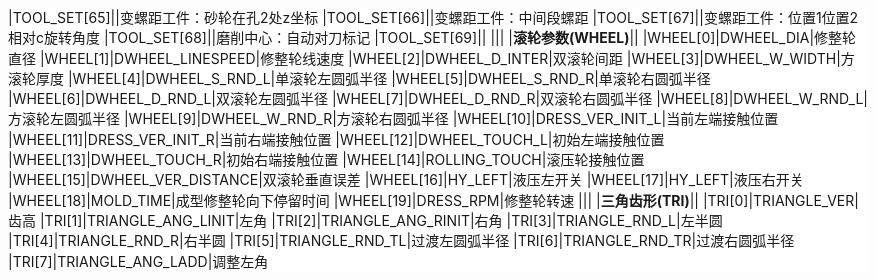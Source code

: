|TOOL_SET[65]||变螺距工件：砂轮在孔2处z坐标
|TOOL_SET[66]||变螺距工件：中间段螺距
|TOOL_SET[67]||变螺距工件：位置1位置2相对c旋转角度
|TOOL_SET[68]||磨削中心：自动对刀标记
|TOOL_SET[69]||
|||
|**滚轮参数(WHEEL)**||
|WHEEL[0]|DWHEEL_DIA|修整轮直径
|WHEEL[1]|DWHEEL_LINESPEED|修整轮线速度
|WHEEL[2]|DWHEEL_D_INTER|双滚轮间距
|WHEEL[3]|DWHEEL_W_WIDTH|方滚轮厚度
|WHEEL[4]|DWHEEL_S_RND_L|单滚轮左圆弧半径
|WHEEL[5]|DWHEEL_S_RND_R|单滚轮右圆弧半径
|WHEEL[6]|DWHEEL_D_RND_L|双滚轮左圆弧半径
|WHEEL[7]|DWHEEL_D_RND_R|双滚轮右圆弧半径
|WHEEL[8]|DWHEEL_W_RND_L|方滚轮左圆弧半径
|WHEEL[9]|DWHEEL_W_RND_R|方滚轮右圆弧半径
|WHEEL[10]|DRESS_VER_INIT_L|当前左端接触位置
|WHEEL[11]|DRESS_VER_INIT_R|当前右端接触位置
|WHEEL[12]|DWHEEL_TOUCH_L|初始左端接触位置
|WHEEL[13]|DWHEEL_TOUCH_R|初始右端接触位置
|WHEEL[14]|ROLLING_TOUCH|滚压轮接触位置
|WHEEL[15]|DWHEEL_VER_DISTANCE|双滚轮垂直误差
|WHEEL[16]|HY_LEFT|液压左开关
|WHEEL[17]|HY_LEFT|液压右开关
|WHEEL[18]|MOLD_TIME|成型修整轮向下停留时间
|WHEEL[19]|DRESS_RPM|修整轮转速
|||
|**三角齿形(TRI)**||
|TRI[0]|TRIANGLE_VER|齿高
|TRI[1]|TRIANGLE_ANG_LINIT|左角
|TRI[2]|TRIANGLE_ANG_RINIT|右角
|TRI[3]|TRIANGLE_RND_L|左半圆
|TRI[4]|TRIANGLE_RND_R|右半圆
|TRI[5]|TRIANGLE_RND_TL|过渡左圆弧半径
|TRI[6]|TRIANGLE_RND_TR|过渡右圆弧半径
|TRI[7]|TRIANGLE_ANG_LADD|调整左角